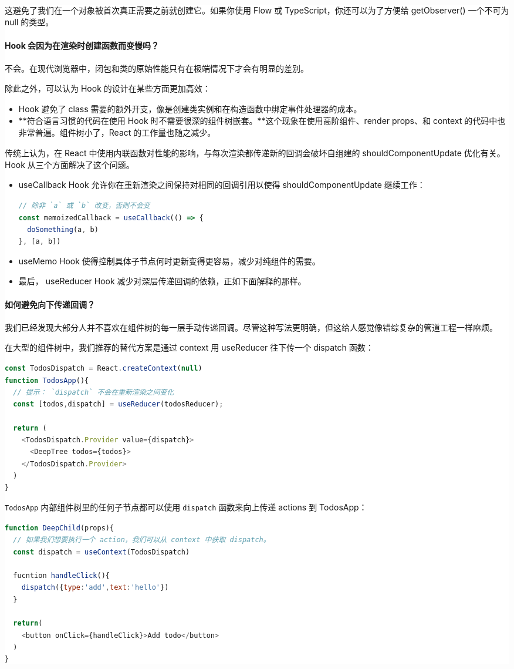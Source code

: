 这避免了我们在一个对象被首次真正需要之前就创建它。如果你使用 Flow 或 TypeScript，你还可以为了方便给 getObserver() 一个不可为 null 的类型。

#### Hook 会因为在渲染时创建函数而变慢吗？

不会。在现代浏览器中，闭包和类的原始性能只有在极端情况下才会有明显的差别。

除此之外，可以认为 Hook 的设计在某些方面更加高效：

- Hook 避免了 class 需要的额外开支，像是创建类实例和在构造函数中绑定事件处理器的成本。
- **符合语言习惯的代码在使用 Hook 时不需要很深的组件树嵌套。**这个现象在使用高阶组件、render props、和 context 的代码中也非常普遍。组件树小了，React 的工作量也随之减少。

传统上认为，在 React 中使用内联函数对性能的影响，与每次渲染都传递新的回调会破坏自组建的 shouldComponentUpdate 优化有关。Hook 从三个方面解决了这个问题。

- useCallback Hook 允许你在重新渲染之间保持对相同的回调引用以使得 shouldComponentUpdate 继续工作：

  ```js
  // 除非 `a` 或 `b` 改变，否则不会变
  const memoizedCallback = useCallback(() => {
    doSomething(a, b)
  }, [a, b])
  ```

- useMemo Hook 使得控制具体子节点何时更新变得更容易，减少对纯组件的需要。
- 最后， useReducer Hook 减少对深层传递回调的依赖，正如下面解释的那样。

#### 如何避免向下传递回调？

我们已经发现大部分人并不喜欢在组件树的每一层手动传递回调。尽管这种写法更明确，但这给人感觉像错综复杂的管道工程一样麻烦。

在大型的组件树中，我们推荐的替代方案是通过 context 用 useReducer 往下传一个 dispatch 函数：

```js
const TodosDispatch = React.createContext(null)
function TodosApp(){
  // 提示： `dispatch` 不会在重新渲染之间变化
  const [todos,dispatch] = useReducer(todosReducer);

  return (
    <TodosDispatch.Provider value={dispatch}>
      <DeepTree todos={todos}>
    </TodosDispatch.Provider>
  )
}
```

`TodosApp` 内部组件树里的任何子节点都可以使用 `dispatch` 函数来向上传递 actions 到 TodosApp：

```js
function DeepChild(props){
  // 如果我们想要执行一个 action，我们可以从 context 中获取 dispatch。
  const dispatch = useContext(TodosDispatch)

  fucntion handleClick(){
    dispatch({type:'add',text:'hello'})
  }

  return(
    <button onClick={handleClick}>Add todo</button>
  )
}
```

